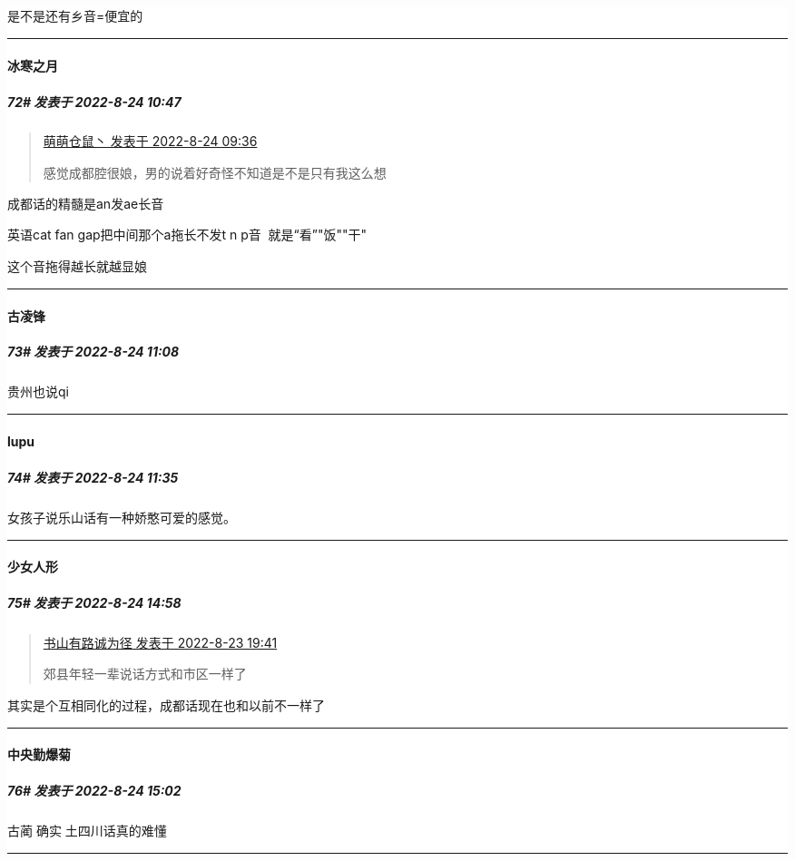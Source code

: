 是不是还有乡音=便宜的



*****

####  冰寒之月  
##### 72#       发表于 2022-8-24 10:47

<blockquote><a href="httphttps://bbs.saraba1st.com/2b/forum.php?mod=redirect&amp;goto=findpost&amp;pid=57193634&amp;ptid=2088569" target="_blank">萌萌仓鼠丶 发表于 2022-8-24 09:36</a>

感觉成都腔很娘，男的说着好奇怪不知道是不是只有我这么想</blockquote>
成都话的精髓是an发ae长音 

英语cat fan gap把中间那个a拖长不发t n p音  就是“看”"饭""干"

这个音拖得越长就越显娘



*****

####  古凌锋  
##### 73#       发表于 2022-8-24 11:08

贵州也说qi



*****

####  lupu  
##### 74#       发表于 2022-8-24 11:35

女孩子说乐山话有一种娇憨可爱的感觉。



*****

####  少女人形  
##### 75#       发表于 2022-8-24 14:58

<blockquote><a href="httphttps://bbs.saraba1st.com/2b/forum.php?mod=redirect&amp;goto=findpost&amp;pid=57188264&amp;ptid=2088569" target="_blank">书山有路诚为径 发表于 2022-8-23 19:41</a>

郊县年轻一辈说话方式和市区一样了</blockquote>
其实是个互相同化的过程，成都话现在也和以前不一样了

*****

####  中央勤爆菊  
##### 76#       发表于 2022-8-24 15:02

古蔺 确实 土四川话真的难懂



*****
